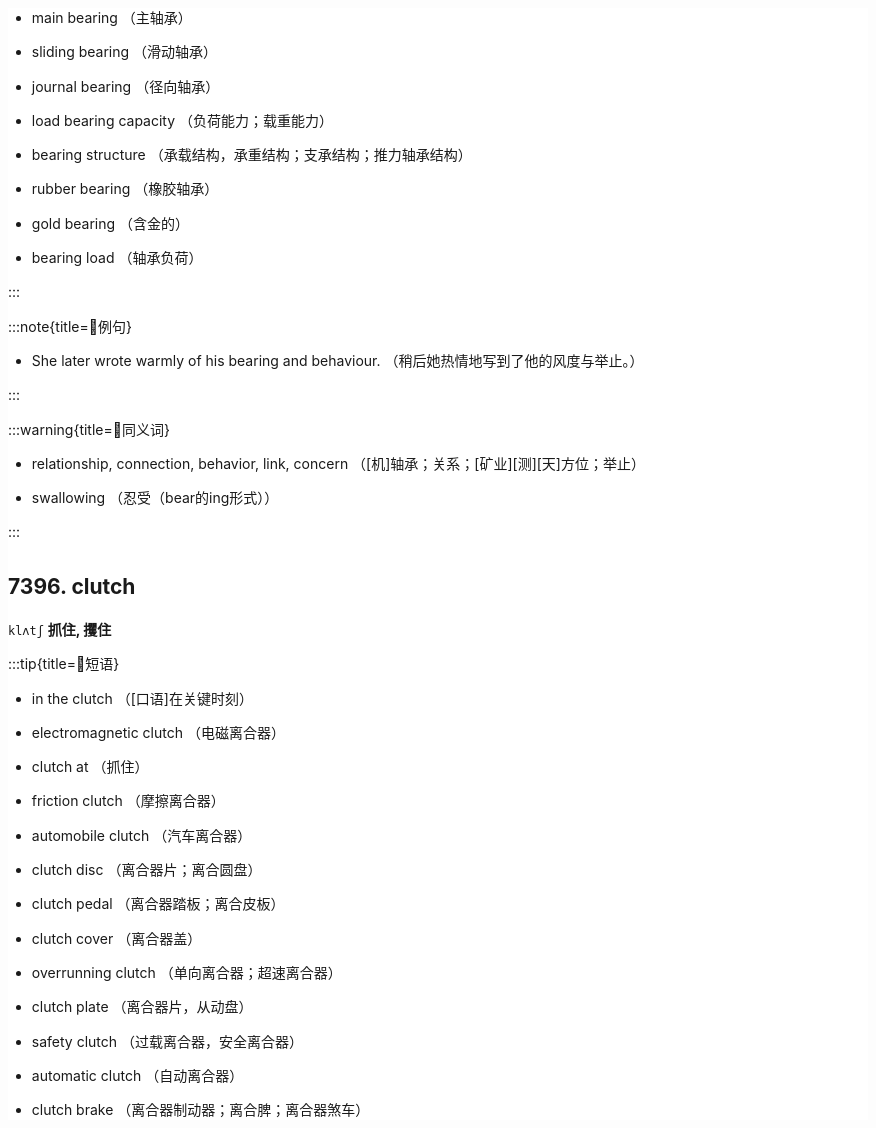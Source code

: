 - main bearing （主轴承）

- sliding bearing （滑动轴承）

- journal bearing （径向轴承）

- load bearing capacity （负荷能力；载重能力）

- bearing structure （承载结构，承重结构；支承结构；推力轴承结构）

- rubber bearing （橡胶轴承）

- gold bearing （含金的）

- bearing load （轴承负荷）

:::

:::note{title=🎤例句}

- She later wrote warmly of his bearing and behaviour. （稍后她热情地写到了他的风度与举止。）

:::

:::warning{title=🤔同义词}

- relationship, connection, behavior, link, concern （[机]轴承；关系；[矿业][测][天]方位；举止）

- swallowing （忍受（bear的ing形式））

:::


## 7396. clutch

`klʌtʃ`  **抓住, 攫住**

:::tip{title=🤩短语}

- in the clutch （[口语]在关键时刻）

- electromagnetic clutch （电磁离合器）

- clutch at （抓住）

- friction clutch （摩擦离合器）

- automobile clutch （汽车离合器）

- clutch disc （离合器片；离合圆盘）

- clutch pedal （离合器踏板；离合皮板）

- clutch cover （离合器盖）

- overrunning clutch （单向离合器；超速离合器）

- clutch plate （离合器片，从动盘）

- safety clutch （过载离合器，安全离合器）

- automatic clutch （自动离合器）

- clutch brake （离合器制动器；离合脾；离合器煞车）
